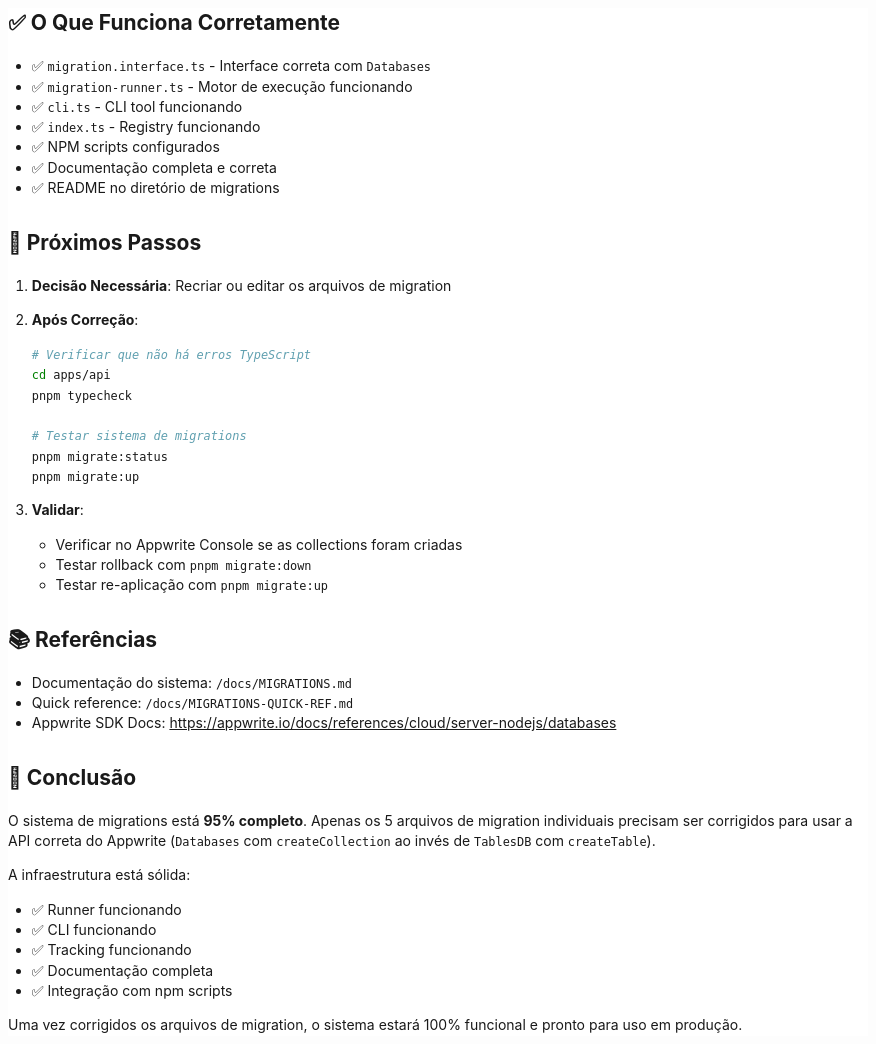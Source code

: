 ## ✅ O Que Funciona Corretamente

- ✅ `migration.interface.ts` - Interface correta com `Databases`
- ✅ `migration-runner.ts` - Motor de execução funcionando
- ✅ `cli.ts` - CLI tool funcionando
- ✅ `index.ts` - Registry funcionando
- ✅ NPM scripts configurados
- ✅ Documentação completa e correta
- ✅ README no diretório de migrations

## 🎯 Próximos Passos

1. **Decisão Necessária**: Recriar ou editar os arquivos de migration

2. **Após Correção**:
   ```bash
   # Verificar que não há erros TypeScript
   cd apps/api
   pnpm typecheck
   
   # Testar sistema de migrations
   pnpm migrate:status
   pnpm migrate:up
   ```

3. **Validar**:
   - Verificar no Appwrite Console se as collections foram criadas
   - Testar rollback com `pnpm migrate:down`
   - Testar re-aplicação com `pnpm migrate:up`

## 📚 Referências

- Documentação do sistema: `/docs/MIGRATIONS.md`
- Quick reference: `/docs/MIGRATIONS-QUICK-REF.md`
- Appwrite SDK Docs: https://appwrite.io/docs/references/cloud/server-nodejs/databases

## 🎊 Conclusão

O sistema de migrations está **95% completo**. Apenas os 5 arquivos de migration individuais precisam ser corrigidos para usar a API correta do Appwrite (`Databases` com `createCollection` ao invés de `TablesDB` com `createTable`).

A infraestrutura está sólida:
- ✅ Runner funcionando
- ✅ CLI funcionando
- ✅ Tracking funcionando
- ✅ Documentação completa
- ✅ Integração com npm scripts

Uma vez corrigidos os arquivos de migration, o sistema estará 100% funcional e pronto para uso em produção.
